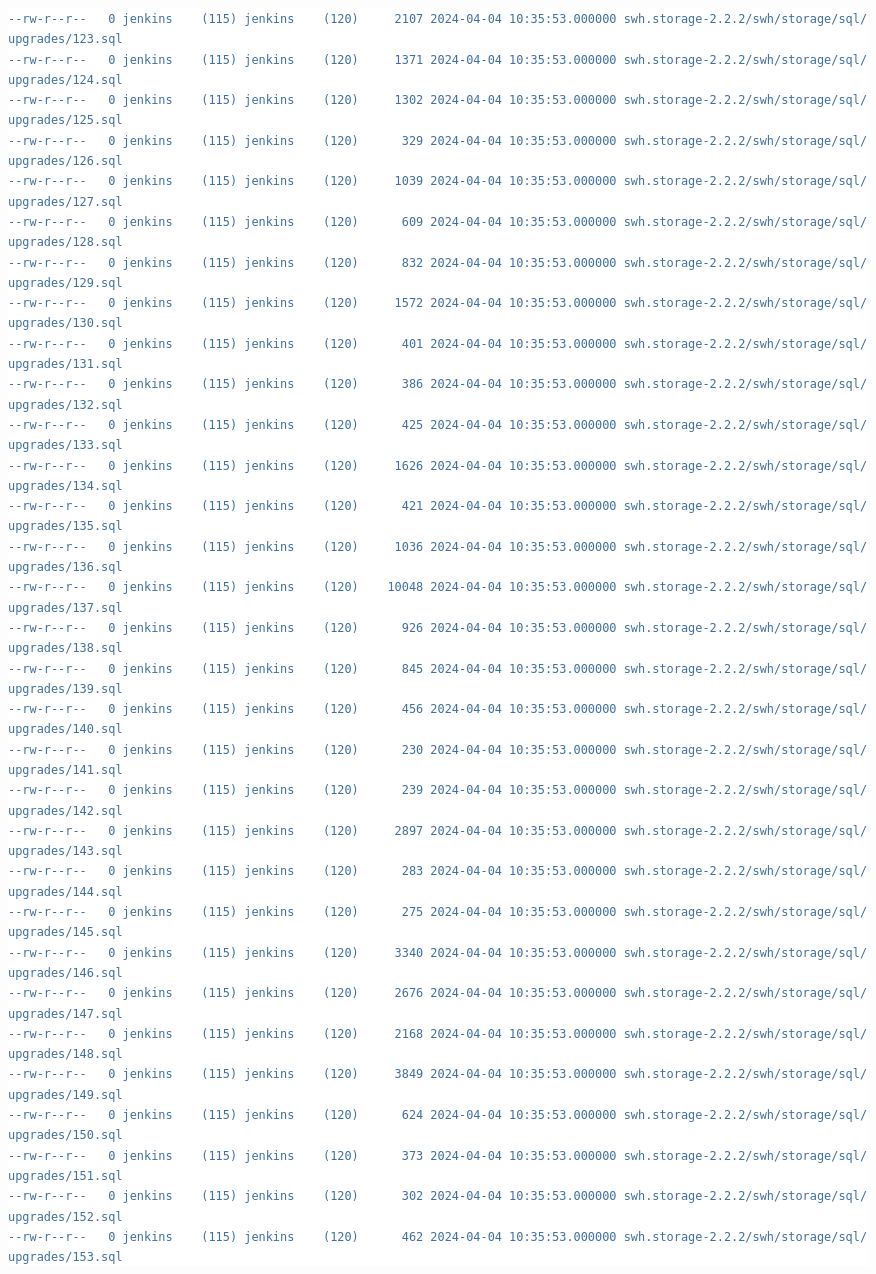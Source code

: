 ```diff
--rw-r--r--   0 jenkins    (115) jenkins    (120)     2107 2024-04-04 10:35:53.000000 swh.storage-2.2.2/swh/storage/sql/upgrades/123.sql
--rw-r--r--   0 jenkins    (115) jenkins    (120)     1371 2024-04-04 10:35:53.000000 swh.storage-2.2.2/swh/storage/sql/upgrades/124.sql
--rw-r--r--   0 jenkins    (115) jenkins    (120)     1302 2024-04-04 10:35:53.000000 swh.storage-2.2.2/swh/storage/sql/upgrades/125.sql
--rw-r--r--   0 jenkins    (115) jenkins    (120)      329 2024-04-04 10:35:53.000000 swh.storage-2.2.2/swh/storage/sql/upgrades/126.sql
--rw-r--r--   0 jenkins    (115) jenkins    (120)     1039 2024-04-04 10:35:53.000000 swh.storage-2.2.2/swh/storage/sql/upgrades/127.sql
--rw-r--r--   0 jenkins    (115) jenkins    (120)      609 2024-04-04 10:35:53.000000 swh.storage-2.2.2/swh/storage/sql/upgrades/128.sql
--rw-r--r--   0 jenkins    (115) jenkins    (120)      832 2024-04-04 10:35:53.000000 swh.storage-2.2.2/swh/storage/sql/upgrades/129.sql
--rw-r--r--   0 jenkins    (115) jenkins    (120)     1572 2024-04-04 10:35:53.000000 swh.storage-2.2.2/swh/storage/sql/upgrades/130.sql
--rw-r--r--   0 jenkins    (115) jenkins    (120)      401 2024-04-04 10:35:53.000000 swh.storage-2.2.2/swh/storage/sql/upgrades/131.sql
--rw-r--r--   0 jenkins    (115) jenkins    (120)      386 2024-04-04 10:35:53.000000 swh.storage-2.2.2/swh/storage/sql/upgrades/132.sql
--rw-r--r--   0 jenkins    (115) jenkins    (120)      425 2024-04-04 10:35:53.000000 swh.storage-2.2.2/swh/storage/sql/upgrades/133.sql
--rw-r--r--   0 jenkins    (115) jenkins    (120)     1626 2024-04-04 10:35:53.000000 swh.storage-2.2.2/swh/storage/sql/upgrades/134.sql
--rw-r--r--   0 jenkins    (115) jenkins    (120)      421 2024-04-04 10:35:53.000000 swh.storage-2.2.2/swh/storage/sql/upgrades/135.sql
--rw-r--r--   0 jenkins    (115) jenkins    (120)     1036 2024-04-04 10:35:53.000000 swh.storage-2.2.2/swh/storage/sql/upgrades/136.sql
--rw-r--r--   0 jenkins    (115) jenkins    (120)    10048 2024-04-04 10:35:53.000000 swh.storage-2.2.2/swh/storage/sql/upgrades/137.sql
--rw-r--r--   0 jenkins    (115) jenkins    (120)      926 2024-04-04 10:35:53.000000 swh.storage-2.2.2/swh/storage/sql/upgrades/138.sql
--rw-r--r--   0 jenkins    (115) jenkins    (120)      845 2024-04-04 10:35:53.000000 swh.storage-2.2.2/swh/storage/sql/upgrades/139.sql
--rw-r--r--   0 jenkins    (115) jenkins    (120)      456 2024-04-04 10:35:53.000000 swh.storage-2.2.2/swh/storage/sql/upgrades/140.sql
--rw-r--r--   0 jenkins    (115) jenkins    (120)      230 2024-04-04 10:35:53.000000 swh.storage-2.2.2/swh/storage/sql/upgrades/141.sql
--rw-r--r--   0 jenkins    (115) jenkins    (120)      239 2024-04-04 10:35:53.000000 swh.storage-2.2.2/swh/storage/sql/upgrades/142.sql
--rw-r--r--   0 jenkins    (115) jenkins    (120)     2897 2024-04-04 10:35:53.000000 swh.storage-2.2.2/swh/storage/sql/upgrades/143.sql
--rw-r--r--   0 jenkins    (115) jenkins    (120)      283 2024-04-04 10:35:53.000000 swh.storage-2.2.2/swh/storage/sql/upgrades/144.sql
--rw-r--r--   0 jenkins    (115) jenkins    (120)      275 2024-04-04 10:35:53.000000 swh.storage-2.2.2/swh/storage/sql/upgrades/145.sql
--rw-r--r--   0 jenkins    (115) jenkins    (120)     3340 2024-04-04 10:35:53.000000 swh.storage-2.2.2/swh/storage/sql/upgrades/146.sql
--rw-r--r--   0 jenkins    (115) jenkins    (120)     2676 2024-04-04 10:35:53.000000 swh.storage-2.2.2/swh/storage/sql/upgrades/147.sql
--rw-r--r--   0 jenkins    (115) jenkins    (120)     2168 2024-04-04 10:35:53.000000 swh.storage-2.2.2/swh/storage/sql/upgrades/148.sql
--rw-r--r--   0 jenkins    (115) jenkins    (120)     3849 2024-04-04 10:35:53.000000 swh.storage-2.2.2/swh/storage/sql/upgrades/149.sql
--rw-r--r--   0 jenkins    (115) jenkins    (120)      624 2024-04-04 10:35:53.000000 swh.storage-2.2.2/swh/storage/sql/upgrades/150.sql
--rw-r--r--   0 jenkins    (115) jenkins    (120)      373 2024-04-04 10:35:53.000000 swh.storage-2.2.2/swh/storage/sql/upgrades/151.sql
--rw-r--r--   0 jenkins    (115) jenkins    (120)      302 2024-04-04 10:35:53.000000 swh.storage-2.2.2/swh/storage/sql/upgrades/152.sql
--rw-r--r--   0 jenkins    (115) jenkins    (120)      462 2024-04-04 10:35:53.000000 swh.storage-2.2.2/swh/storage/sql/upgrades/153.sql
```